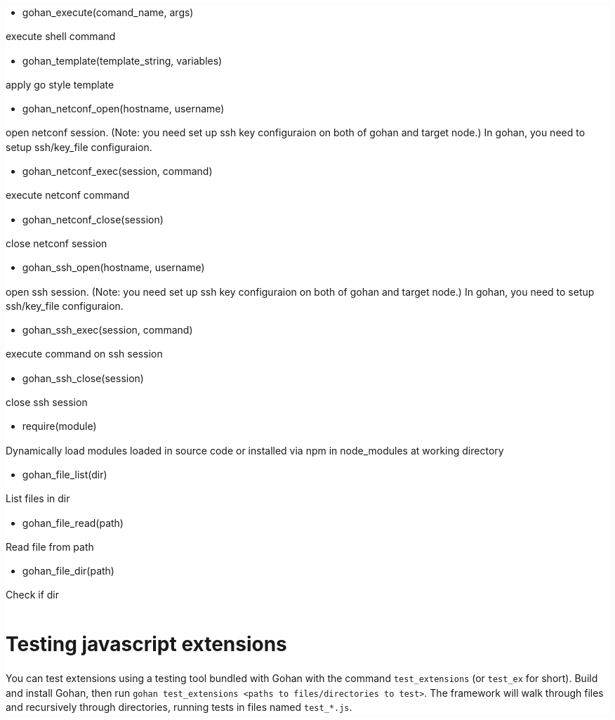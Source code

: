 - gohan_execute(comand_name, args)

execute shell command

- gohan_template(template_string, variables)

apply go style template

- gohan_netconf_open(hostname, username)

open netconf session.
(Note: you need set up ssh key configuraion
on both of gohan and target node.)
In gohan, you need to setup ssh/key_file
configuraion.

- gohan_netconf_exec(session, command)

execute netconf command

- gohan_netconf_close(session)

close netconf session

- gohan_ssh_open(hostname, username)

open ssh session.
(Note: you need set up ssh key configuraion
on both of gohan and target node.)
In gohan, you need to setup ssh/key_file
configuraion.

- gohan_ssh_exec(session, command)

execute command on ssh session

- gohan_ssh_close(session)

close ssh session

- require(module)

Dynamically load modules loaded in source code or
installed via npm in node_modules at working directory

- gohan_file_list(dir)

List files in dir

- gohan_file_read(path)

Read file from path

- gohan_file_dir(path)

Check if dir

# Testing javascript extensions

You can test extensions using a testing tool bundled with Gohan with the command
``test_extensions`` (or ``test_ex`` for short). Build and install Gohan, then
run ``gohan test_extensions <paths to files/directories to test>``. The
framework will walk through files and recursively through directories, running
tests in files named ``test_*.js``.
